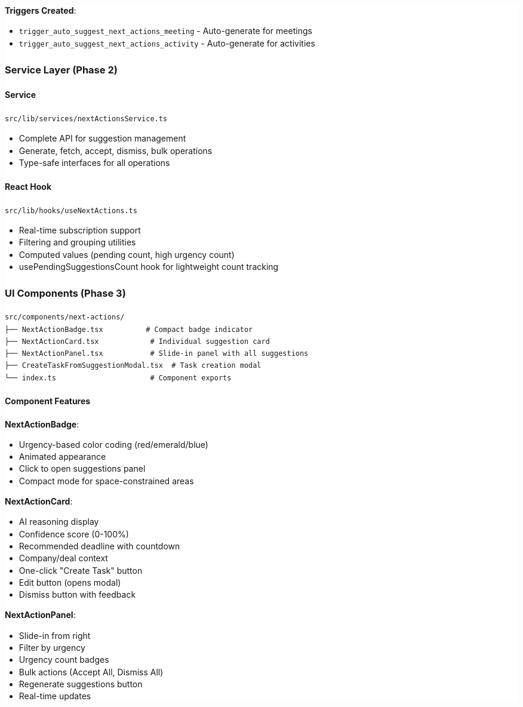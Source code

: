 **Triggers Created**:
- `trigger_auto_suggest_next_actions_meeting` - Auto-generate for meetings
- `trigger_auto_suggest_next_actions_activity` - Auto-generate for activities

### Service Layer (Phase 2)

#### Service
```
src/lib/services/nextActionsService.ts
```
- Complete API for suggestion management
- Generate, fetch, accept, dismiss, bulk operations
- Type-safe interfaces for all operations

#### React Hook
```
src/lib/hooks/useNextActions.ts
```
- Real-time subscription support
- Filtering and grouping utilities
- Computed values (pending count, high urgency count)
- usePendingSuggestionsCount hook for lightweight count tracking

### UI Components (Phase 3)

```
src/components/next-actions/
├── NextActionBadge.tsx          # Compact badge indicator
├── NextActionCard.tsx            # Individual suggestion card
├── NextActionPanel.tsx           # Slide-in panel with all suggestions
├── CreateTaskFromSuggestionModal.tsx  # Task creation modal
└── index.ts                      # Component exports
```

#### Component Features

**NextActionBadge**:
- Urgency-based color coding (red/emerald/blue)
- Animated appearance
- Click to open suggestions panel
- Compact mode for space-constrained areas

**NextActionCard**:
- AI reasoning display
- Confidence score (0-100%)
- Recommended deadline with countdown
- Company/deal context
- One-click "Create Task" button
- Edit button (opens modal)
- Dismiss button with feedback

**NextActionPanel**:
- Slide-in from right
- Filter by urgency
- Urgency count badges
- Bulk actions (Accept All, Dismiss All)
- Regenerate suggestions button
- Real-time updates
